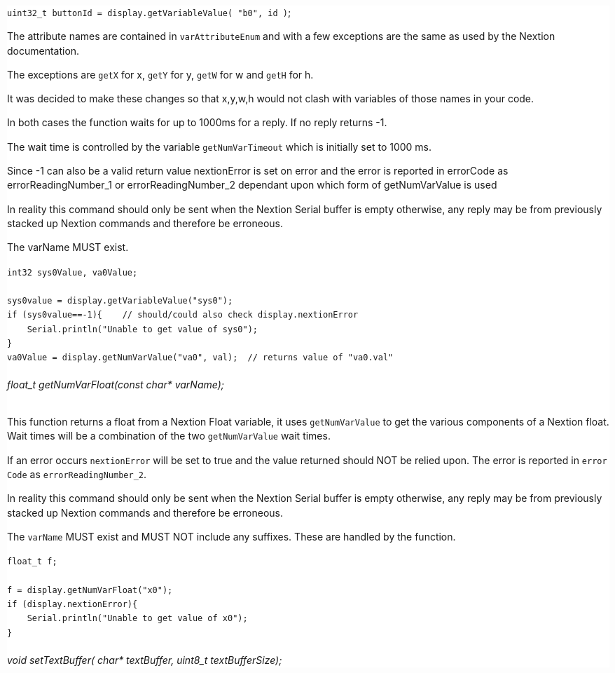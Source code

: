 `uint32_t buttonId = display.getVariableValue( "b0", id )`;

The attribute names are contained in `varAttributeEnum` and with a few exceptions are the same as used by the Nextion documentation. 

The exceptions are `getX` for x, `getY` for y, `getW` for w and `getH` for h. 

It was decided to make these changes so that x,y,w,h would not clash with variables of those names in your code.

In both cases the function waits for up to 1000ms for a reply. If no reply returns -1.

The wait time is controlled by the variable `getNumVarTimeout` which is initially  set to 1000 ms.

Since -1 can also be a valid return value nextionError is set on error and the error is reported in errorCode as errorReadingNumber_1 or errorReadingNumber_2 dependant upon which form of getNumVarValue is used

In reality this command should only be sent when the Nextion Serial buffer is empty otherwise, any reply may be from previously stacked up Nextion commands and therefore be erroneous.

The varName MUST exist.

```
int32 sys0Value, va0Value;

sys0value = display.getVariableValue("sys0");
if (sys0value==-1){    // should/could also check display.nextionError
	Serial.println("Unable to get value of sys0");
}
va0Value = display.getNumVarValue("va0", val);  // returns value of "va0.val"
```



###### float_t  getNumVarFloat(const char* varName);

This function returns a float from a Nextion Float variable, it uses `getNumVarValue` to get the various components of a Nextion float. Wait times will be a combination of the two `getNumVarValue` wait times.

If an error occurs `nextionError` will be set to true and the value returned should NOT be relied upon. The error is reported in `errorCode` as `errorReadingNumber_2`.

In reality this command should only be sent when the Nextion Serial buffer is empty otherwise, any reply may be from previously stacked up Nextion commands and therefore be erroneous.

The `varName` MUST exist and MUST NOT include any suffixes. These are handled by the function.

```
float_t f;

f = display.getNumVarFloat("x0");
if (display.nextionError){
	Serial.println("Unable to get value of x0");
}
```



###### void setTextBuffer( char* textBuffer, uint8_t textBufferSize);  
